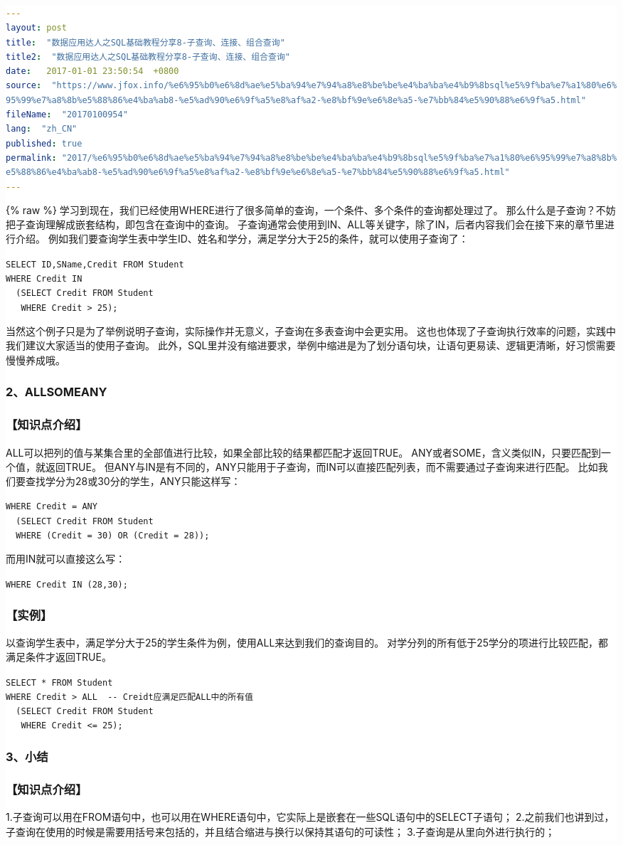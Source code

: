 ```yaml
---
layout: post
title:  "数据应用达人之SQL基础教程分享8-子查询、连接、组合查询"
title2:  "数据应用达人之SQL基础教程分享8-子查询、连接、组合查询"
date:   2017-01-01 23:50:54  +0800
source:  "https://www.jfox.info/%e6%95%b0%e6%8d%ae%e5%ba%94%e7%94%a8%e8%be%be%e4%ba%ba%e4%b9%8bsql%e5%9f%ba%e7%a1%80%e6%95%99%e7%a8%8b%e5%88%86%e4%ba%ab8-%e5%ad%90%e6%9f%a5%e8%af%a2-%e8%bf%9e%e6%8e%a5-%e7%bb%84%e5%90%88%e6%9f%a5.html"
fileName:  "20170100954"
lang:  "zh_CN"
published: true
permalink: "2017/%e6%95%b0%e6%8d%ae%e5%ba%94%e7%94%a8%e8%be%be%e4%ba%ba%e4%b9%8bsql%e5%9f%ba%e7%a1%80%e6%95%99%e7%a8%8b%e5%88%86%e4%ba%ab8-%e5%ad%90%e6%9f%a5%e8%af%a2-%e8%bf%9e%e6%8e%a5-%e7%bb%84%e5%90%88%e6%9f%a5.html"
---
```

{% raw %}
学习到现在，我们已经使用WHERE进行了很多简单的查询，一个条件、多个条件的查询都处理过了。
那么什么是子查询？不妨把子查询理解成嵌套结构，即包含在查询中的查询。
子查询通常会使用到IN、ALL等关键字，除了IN，后者内容我们会在接下来的章节里进行介绍。
例如我们要查询学生表中学生ID、姓名和学分，满足学分大于25的条件，就可以使用子查询了：

    SELECT ID,SName,Credit FROM Student
    WHERE Credit IN
      (SELECT Credit FROM Student
       WHERE Credit > 25);

当然这个例子只是为了举例说明子查询，实际操作并无意义，子查询在多表查询中会更实用。
这也也体现了子查询执行效率的问题，实践中我们建议大家适当的使用子查询。
此外，SQL里并没有缩进要求，举例中缩进是为了划分语句块，让语句更易读、逻辑更清晰，好习惯需要慢慢养成哦。

### 2、ALLSOMEANY

### 【知识点介绍】

ALL可以把列的值与某集合里的全部值进行比较，如果全部比较的结果都匹配才返回TRUE。
ANY或者SOME，含义类似IN，只要匹配到一个值，就返回TRUE。
但ANY与IN是有不同的，ANY只能用于子查询，而IN可以直接匹配列表，而不需要通过子查询来进行匹配。
比如我们要查找学分为28或30分的学生，ANY只能这样写：

    WHERE Credit = ANY
      (SELECT Credit FROM Student
      WHERE (Credit = 30) OR (Credit = 28));

而用IN就可以直接这么写：

    WHERE Credit IN (28,30);

### 【实例】

以查询学生表中，满足学分大于25的学生条件为例，使用ALL来达到我们的查询目的。
对学分列的所有低于25学分的项进行比较匹配，都满足条件才返回TRUE。

    SELECT * FROM Student
    WHERE Credit > ALL  -- Creidt应满足匹配ALL中的所有值
      (SELECT Credit FROM Student
       WHERE Credit <= 25);

### 3、小结

### 【知识点介绍】

1.子查询可以用在FROM语句中，也可以用在WHERE语句中，它实际上是嵌套在一些SQL语句中的SELECT子语句；
2.之前我们也讲到过，子查询在使用的时候是需要用括号来包括的，并且结合缩进与换行以保持其语句的可读性；
3.子查询是从里向外进行执行的；
